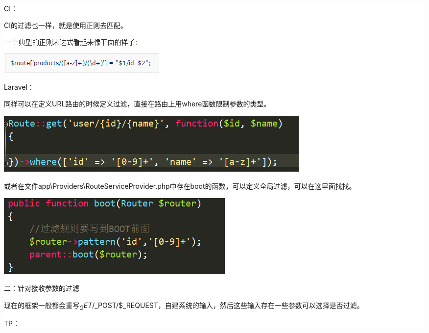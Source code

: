 
   

   
CI：  
   

   
CI的过滤也一样，就是使用正则去匹配。  
   
![frame](../pictures/frame30.png)  
   

   

   
Laravel：  
   
 
   
同样可以在定义URL路由的时候定义过滤，直接在路由上用where函数限制参数的类型。  
   

   
![frame](../pictures/frame31.png)  
   

   
或者在文件app\Providers\RouteServiceProvider.php中存在boot的函数，可以定义全局过滤，可以在这里面找找。  
   

   
![frame](../pictures/frame32.png)  
   

   

   
二：针对接收参数的过滤  
   

   
现在的框架一般都会重写$_GET/$_POST/$_REQUEST，自建系统的输入，然后这些输入存在一些参数可以选择是否过滤。  
   

   
TP：  
   
